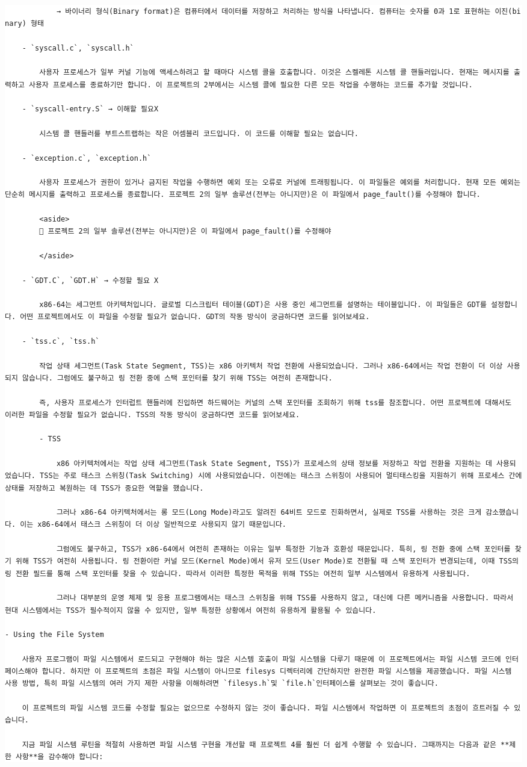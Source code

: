                 → 바이너리 형식(Binary format)은 컴퓨터에서 데이터를 저장하고 처리하는 방식을 나타냅니다. 컴퓨터는 숫자를 0과 1로 표현하는 이진(binary) 형태
                
        - `syscall.c`, `syscall.h`
            
            사용자 프로세스가 일부 커널 기능에 액세스하려고 할 때마다 시스템 콜을 호출합니다. 이것은 스켈레톤 시스템 콜 핸들러입니다. 현재는 메시지를 출력하고 사용자 프로세스를 종료하기만 합니다. 이 프로젝트의 2부에서는 시스템 콜에 필요한 다른 모든 작업을 수행하는 코드를 추가할 것입니다.
            
        - `syscall-entry.S` → 이해할 필요X
            
            시스템 콜 핸들러를 부트스트랩하는 작은 어셈블리 코드입니다. 이 코드를 이해할 필요는 없습니다.
            
        - `exception.c`, `exception.h`
            
            사용자 프로세스가 권한이 있거나 금지된 작업을 수행하면 예외 또는 오류로 커널에 트래핑됩니다. 이 파일들은 예외를 처리합니다. 현재 모든 예외는 단순히 메시지를 출력하고 프로세스를 종료합니다. 프로젝트 2의 일부 솔루션(전부는 아니지만)은 이 파일에서 page_fault()를 수정해야 합니다.
            
            <aside>
            🤍 프로젝트 2의 일부 솔루션(전부는 아니지만)은 이 파일에서 page_fault()를 수정해야
            
            </aside>
            
        - `GDT.C`, `GDT.H` → 수정할 필요 X
            
            x86-64는 세그먼트 아키텍처입니다. 글로벌 디스크립터 테이블(GDT)은 사용 중인 세그먼트를 설명하는 테이블입니다. 이 파일들은 GDT를 설정합니다. 어떤 프로젝트에서도 이 파일을 수정할 필요가 없습니다. GDT의 작동 방식이 궁금하다면 코드를 읽어보세요.
            
        - `tss.c`, `tss.h`
            
            작업 상태 세그먼트(Task State Segment, TSS)는 x86 아키텍처 작업 전환에 사용되었습니다. 그러나 x86-64에서는 작업 전환이 더 이상 사용되지 않습니다. 그럼에도 불구하고 링 전환 중에 스택 포인터를 찾기 위해 TSS는 여전히 존재합니다.
            
            즉, 사용자 프로세스가 인터럽트 핸들러에 진입하면 하드웨어는 커널의 스택 포인터를 조회하기 위해 tss를 참조합니다. 어떤 프로젝트에 대해서도 이러한 파일을 수정할 필요가 없습니다. TSS의 작동 방식이 궁금하다면 코드를 읽어보세요.
            
            - TSS
                
                x86 아키텍처에서는 작업 상태 세그먼트(Task State Segment, TSS)가 프로세스의 상태 정보를 저장하고 작업 전환을 지원하는 데 사용되었습니다. TSS는 주로 태스크 스위칭(Task Switching) 시에 사용되었습니다. 이전에는 태스크 스위칭이 사용되어 멀티태스킹을 지원하기 위해 프로세스 간에 상태를 저장하고 복원하는 데 TSS가 중요한 역할을 했습니다.
                
                그러나 x86-64 아키텍처에서는 롱 모드(Long Mode)라고도 알려진 64비트 모드로 진화하면서, 실제로 TSS를 사용하는 것은 크게 감소했습니다. 이는 x86-64에서 태스크 스위칭이 더 이상 일반적으로 사용되지 않기 때문입니다.
                
                그럼에도 불구하고, TSS가 x86-64에서 여전히 존재하는 이유는 일부 특정한 기능과 호환성 때문입니다. 특히, 링 전환 중에 스택 포인터를 찾기 위해 TSS가 여전히 사용됩니다. 링 전환이란 커널 모드(Kernel Mode)에서 유저 모드(User Mode)로 전환될 때 스택 포인터가 변경되는데, 이때 TSS의 링 전환 필드를 통해 스택 포인터를 찾을 수 있습니다. 따라서 이러한 특정한 목적을 위해 TSS는 여전히 일부 시스템에서 유용하게 사용됩니다.
                
                그러나 대부분의 운영 체제 및 응용 프로그램에서는 태스크 스위칭을 위해 TSS를 사용하지 않고, 대신에 다른 메커니즘을 사용합니다. 따라서 현대 시스템에서는 TSS가 필수적이지 않을 수 있지만, 일부 특정한 상황에서 여전히 유용하게 활용될 수 있습니다.
                
    - Using the File System
        
        사용자 프로그램이 파일 시스템에서 로드되고 구현해야 하는 많은 시스템 호출이 파일 시스템을 다루기 때문에 이 프로젝트에서는 파일 시스템 코드에 인터페이스해야 합니다. 하지만 이 프로젝트의 초점은 파일 시스템이 아니므로 filesys 디렉터리에 간단하지만 완전한 파일 시스템을 제공했습니다. 파일 시스템 사용 방법, 특히 파일 시스템의 여러 가지 제한 사항을 이해하려면 `filesys.h`및 `file.h`인터페이스를 살펴보는 것이 좋습니다.
        
        이 프로젝트의 파일 시스템 코드를 수정할 필요는 없으므로 수정하지 않는 것이 좋습니다. 파일 시스템에서 작업하면 이 프로젝트의 초점이 흐트러질 수 있습니다.
        
        지금 파일 시스템 루틴을 적절히 사용하면 파일 시스템 구현을 개선할 때 프로젝트 4를 훨씬 더 쉽게 수행할 수 있습니다. 그때까지는 다음과 같은 **제한 사항**을 감수해야 합니다:
        